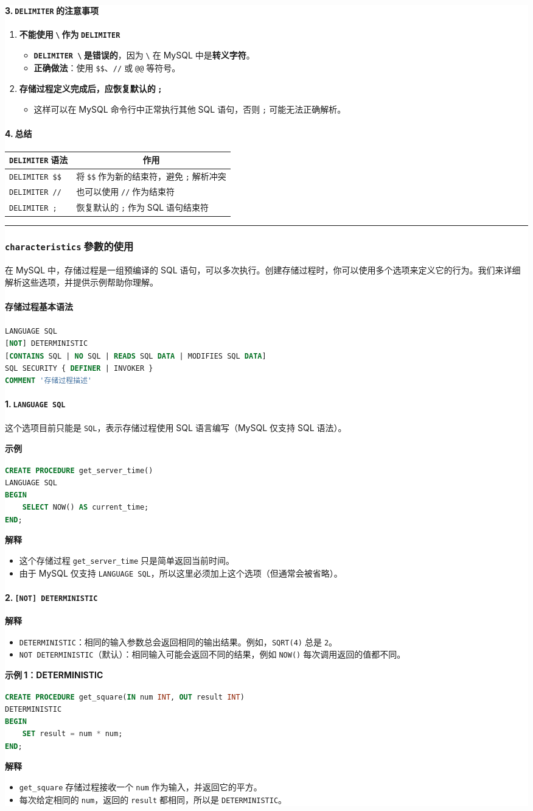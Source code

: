 #### **3. `DELIMITER` 的注意事项**
1. **不能使用 `\` 作为 `DELIMITER`**
   - **`DELIMITER \` 是错误的**，因为 `\` 在 MySQL 中是**转义字符**。
   - **正确做法**：使用 `$$`、`//` 或 `@@` 等符号。

2. **存储过程定义完成后，应恢复默认的 `;`**
   - 这样可以在 MySQL 命令行中正常执行其他 SQL 语句，否则 `;` 可能无法正确解析。

#### **4. 总结**
| `DELIMITER` 语法 | 作用 |
|------------------|------|
| `DELIMITER $$` | 将 `$$` 作为新的结束符，避免 `;` 解析冲突 |
| `DELIMITER //` | 也可以使用 `//` 作为结束符 |
| `DELIMITER ;` | 恢复默认的 `;` 作为 SQL 语句结束符 |

---

### `characteristics` 參數的使用
在 MySQL 中，存储过程是一组预编译的 SQL 语句，可以多次执行。创建存储过程时，你可以使用多个选项来定义它的行为。我们来详细解析这些选项，并提供示例帮助你理解。

#### **存储过程基本语法**
```sql
LANGUAGE SQL
[NOT] DETERMINISTIC
[CONTAINS SQL | NO SQL | READS SQL DATA | MODIFIES SQL DATA]
SQL SECURITY { DEFINER | INVOKER }
COMMENT '存储过程描述'
```

#### **1. `LANGUAGE SQL`**
这个选项目前只能是 `SQL`，表示存储过程使用 SQL 语言编写（MySQL 仅支持 SQL 语法）。

**示例**
```sql
CREATE PROCEDURE get_server_time()
LANGUAGE SQL
BEGIN
    SELECT NOW() AS current_time;
END;
```
**解释**
- 这个存储过程 `get_server_time` 只是简单返回当前时间。
- 由于 MySQL 仅支持 `LANGUAGE SQL`，所以这里必须加上这个选项（但通常会被省略）。

#### **2. `[NOT] DETERMINISTIC`**
**解释**
- `DETERMINISTIC`：相同的输入参数总会返回相同的输出结果。例如，`SQRT(4)` 总是 `2`。
- `NOT DETERMINISTIC`（默认）：相同输入可能会返回不同的结果，例如 `NOW()` 每次调用返回的值都不同。

**示例 1：DETERMINISTIC**
```sql
CREATE PROCEDURE get_square(IN num INT, OUT result INT)
DETERMINISTIC
BEGIN
    SET result = num * num;
END;
```
**解释**
- `get_square` 存储过程接收一个 `num` 作为输入，并返回它的平方。
- 每次给定相同的 `num`，返回的 `result` 都相同，所以是 `DETERMINISTIC`。
